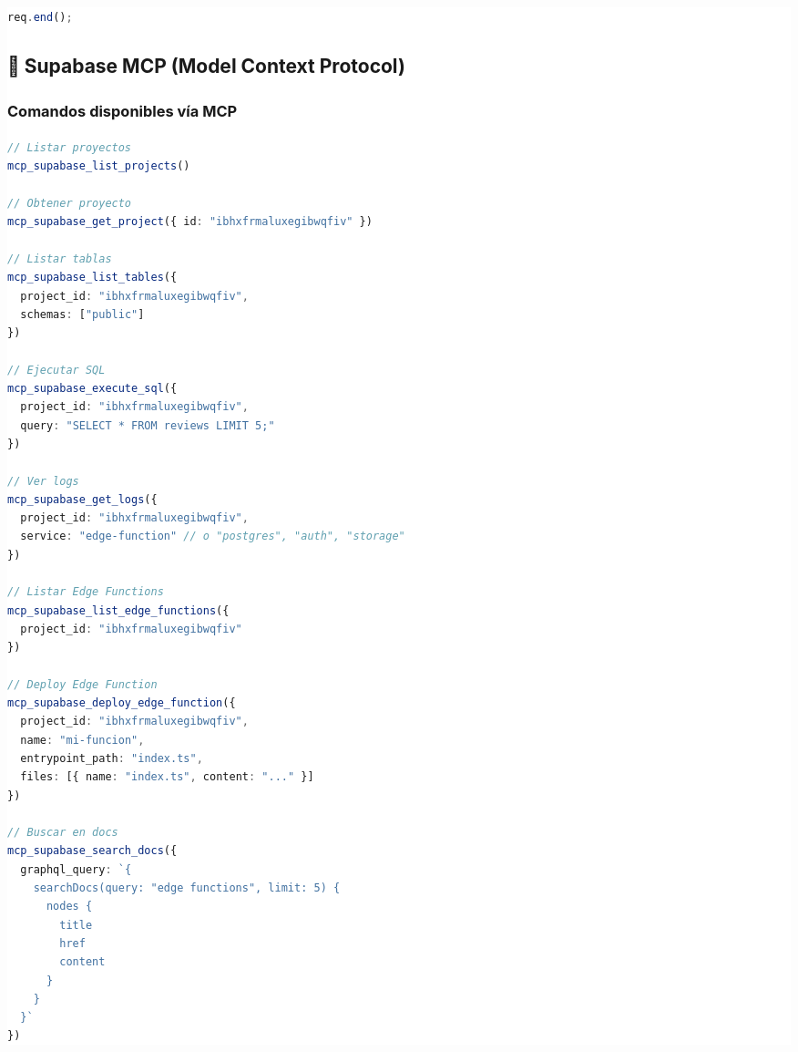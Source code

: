 ```javascript
req.end();
```

## 🤖 Supabase MCP (Model Context Protocol)

### Comandos disponibles vía MCP

```typescript
// Listar proyectos
mcp_supabase_list_projects()

// Obtener proyecto
mcp_supabase_get_project({ id: "ibhxfrmaluxegibwqfiv" })

// Listar tablas
mcp_supabase_list_tables({ 
  project_id: "ibhxfrmaluxegibwqfiv",
  schemas: ["public"]
})

// Ejecutar SQL
mcp_supabase_execute_sql({
  project_id: "ibhxfrmaluxegibwqfiv",
  query: "SELECT * FROM reviews LIMIT 5;"
})

// Ver logs
mcp_supabase_get_logs({
  project_id: "ibhxfrmaluxegibwqfiv",
  service: "edge-function" // o "postgres", "auth", "storage"
})

// Listar Edge Functions
mcp_supabase_list_edge_functions({
  project_id: "ibhxfrmaluxegibwqfiv"
})

// Deploy Edge Function
mcp_supabase_deploy_edge_function({
  project_id: "ibhxfrmaluxegibwqfiv",
  name: "mi-funcion",
  entrypoint_path: "index.ts",
  files: [{ name: "index.ts", content: "..." }]
})

// Buscar en docs
mcp_supabase_search_docs({
  graphql_query: `{
    searchDocs(query: "edge functions", limit: 5) {
      nodes {
        title
        href
        content
      }
    }
  }`
})
```
